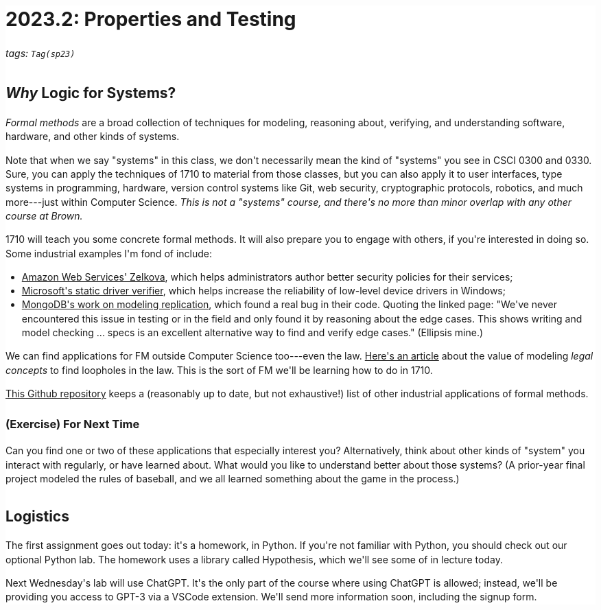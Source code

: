 # 2023.2: Properties and Testing

###### tags: `Tag(sp23)`

## _Why_ Logic for Systems?

_Formal methods_ are a broad collection of techniques for modeling, reasoning about, verifying, and understanding software, hardware, and other kinds of systems. 

Note that when we say "systems" in this class, we don't necessarily mean the kind of "systems" you see in CSCI 0300 and 0330. Sure, you can apply the techniques of 1710 to material from those classes, but you can also apply it to user interfaces, type systems in programming, hardware, version control systems like Git, web security, cryptographic protocols, robotics, and much more---just within Computer Science. *This is not a "systems" course, and there's no more than minor overlap with any other course at Brown.*



1710 will teach you some concrete formal methods. It will also prepare you to engage with others, if you're interested in doing so. Some industrial examples I'm fond of include:
* [Amazon Web Services' Zelkova](https://aws.amazon.com/blogs/security/protect-sensitive-data-in-the-cloud-with-automated-reasoning-zelkova/), which helps administrators author better security policies for their services;
* [Microsoft's static driver verifier](https://www.microsoft.com/en-us/research/publication/thorough-static-analysis-of-device-drivers/), which helps increase the reliability of low-level device drivers in Windows;
* [MongoDB's work on modeling replication](https://github.com/visualzhou/mongo-repl-tla), which found a real bug in their code. Quoting the linked page: "We've never encountered this issue in testing or in the field and only found it by reasoning about the edge cases. This shows writing and model checking ... specs is an excellent alternative way to find and verify edge cases." (Ellipsis mine.)

We can find applications for FM outside Computer Science too---even the law. [Here's an article](https://roundtablelaw.medium.com/utterly-unpersuasive-formal-methods-and-law-bb8ecf048374) about the value of modeling _legal concepts_ to find loopholes in the law. This is the sort of FM we'll be learning how to do in 1710.

[This Github repository](https://github.com/ligurio/practical-fm) keeps a (reasonably up to date, but not exhaustive!) list of other industrial applications of formal methods. 

### (Exercise) For Next Time

Can you find one or two of these applications that especially interest you? Alternatively, think about other kinds of "system" you interact with regularly, or have learned about. What would you like to understand better about those systems? (A prior-year final project modeled the rules of baseball, and we all learned something about the game in the process.)

## Logistics

The first assignment goes out today: it's a homework, in Python. If you're not familiar with Python, you should check out our optional Python lab. The homework uses a library called Hypothesis, which we'll see some of in lecture today.

Next Wednesday's lab will use ChatGPT. It's the only part of the course where using ChatGPT is allowed; instead, we'll be providing you access to GPT-3 via a VSCode extension. We'll send more information soon, including the signup form.
